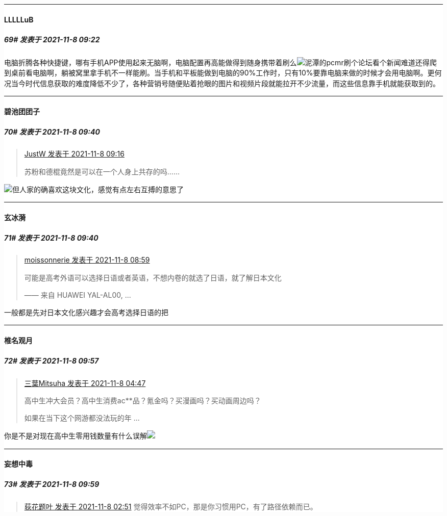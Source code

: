 *****

####  LLLLLuB  
##### 69#       发表于 2021-11-8 09:22

电脑折腾各种快捷键，哪有手机APP使用起来无脑啊，电脑配置再高能做得到随身携带着刷么<img src="https://static.saraba1st.com/image/smiley/face2017/220.png" referrerpolicy="no-referrer">泥潭的pcmr刷个论坛看个新闻难道还得爬到桌前看电脑啊，躺被窝里拿手机不一样能刷。当手机和平板能做到电脑的90%工作时，只有10%要靠电脑来做的时候才会用电脑啊。更何况当今时代信息获取的难度降低不少了，各种营销号随便贴着抢眼的图片和视频片段就能拉开不少流量，而这些信息靠手机就能获取到的。



*****

####  碧池团团子  
##### 70#       发表于 2021-11-8 09:40

<blockquote><a href="httphttps://bbs.saraba1st.com/2b/forum.php?mod=redirect&amp;goto=findpost&amp;pid=53458415&amp;ptid=2036308" target="_blank">JustW 发表于 2021-11-8 09:16</a>

苏粉和德棍竟然是可以在一个人身上共存的吗……</blockquote>
<img src="https://static.saraba1st.com/image/smiley/face2017/067.png" referrerpolicy="no-referrer">但人家的确喜欢这块文化，感觉有点左右互搏的意思了

*****

####  玄冰漪  
##### 71#       发表于 2021-11-8 09:40

<blockquote><a href="httphttps://bbs.saraba1st.com/2b/forum.php?mod=redirect&amp;goto=findpost&amp;pid=53458233&amp;ptid=2036308" target="_blank">moissonnerie 发表于 2021-11-8 08:59</a>

可能是高考外语可以选择日语或者英语，不想内卷的就选了日语，就了解日本文化

—— 来自 HUAWEI YAL-AL00, ...</blockquote>
一般都是先对日本文化感兴趣才会高考选择日语的把



*****

####  椎名观月  
##### 72#       发表于 2021-11-8 09:57

<blockquote><a href="httphttps://bbs.saraba1st.com/2b/forum.php?mod=redirect&amp;goto=findpost&amp;pid=53457481&amp;ptid=2036308" target="_blank">三葉Mitsuha 发表于 2021-11-8 04:47</a>

高中生冲大会员？高中生消费ac**品？氪金吗？买漫画吗？买动画周边吗？

如果在当下这个网游都没法玩的年 ...</blockquote>
你是不是对现在高中生零用钱数量有什么误解<img src="https://static.saraba1st.com/image/smiley/face2017/001.png" referrerpolicy="no-referrer">

*****

####  妄想中毒  
##### 73#       发表于 2021-11-8 09:59

<blockquote><a href="httphttps://bbs.saraba1st.com/2b/forum.php?mod=redirect&amp;goto=findpost&amp;pid=53457305&amp;ptid=2036308" target="_blank">荻花题叶 发表于 2021-11-8 02:51</a>
觉得效率不如PC，那是你习惯用PC，有了路径依赖而已。
